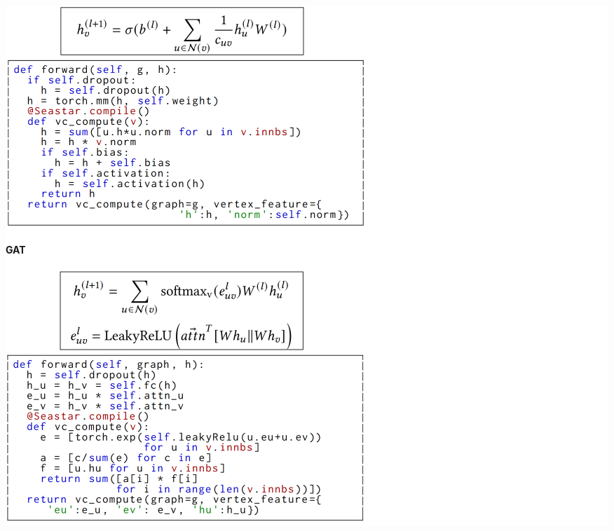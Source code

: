   <img src="gcn-code.png" style="zoom:50%" div align=center/>

#### GAT

  <img src="gat-code.png" style="zoom:50%" div align=center/>
